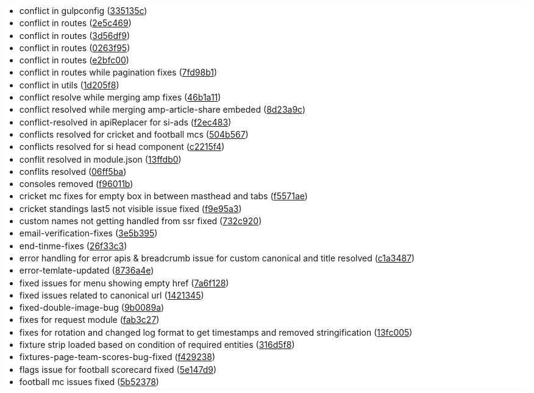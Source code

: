 * conflict in gulpconfig ([335135c](https://github.com/sportzinteractive/wm-si-wafjs3.0/commit/335135c1d5c70dd58f8e2d30efe3844613b40a4f))
* conflict in routes ([2e5c469](https://github.com/sportzinteractive/wm-si-wafjs3.0/commit/2e5c46964c756f0fe5ecb0392e46b5b000bb83fc))
* conflict in routes ([3d56df9](https://github.com/sportzinteractive/wm-si-wafjs3.0/commit/3d56df97a1b9d6721bb43669f6e1842b7d5b3a3b))
* conflict in routes ([0263f95](https://github.com/sportzinteractive/wm-si-wafjs3.0/commit/0263f959c667dd2e474d98eb2e3c893b5d183938))
* conflict in routes ([e2bfc00](https://github.com/sportzinteractive/wm-si-wafjs3.0/commit/e2bfc009558f802ae732f9a94e8c81c11ff60489))
* conflict in routes while pagination fixes ([7fd98b1](https://github.com/sportzinteractive/wm-si-wafjs3.0/commit/7fd98b15a47bd8e8b799e68077e4e8c656e94104))
* conflict in utils ([1d205f8](https://github.com/sportzinteractive/wm-si-wafjs3.0/commit/1d205f8135ad039811af45cd05c98d605eeb7a6f))
* conflict resolve while merging amp fixes ([46b1a11](https://github.com/sportzinteractive/wm-si-wafjs3.0/commit/46b1a11b5d4af33ca3aa2b155ceffa8966aa2550))
* conflict resolved while merging amp-article-share embeded ([8d23a9c](https://github.com/sportzinteractive/wm-si-wafjs3.0/commit/8d23a9caa796366cf093f2ab823db366157612cb))
* conflict-resolved in apiReplacer for si-ads ([f2ec483](https://github.com/sportzinteractive/wm-si-wafjs3.0/commit/f2ec483ebb2cf9c65ee39a954cf7afe65aec2acf))
* conflicts resolved for cricket and football mcs ([504b567](https://github.com/sportzinteractive/wm-si-wafjs3.0/commit/504b56754d99ca6a92d00469de0383e3924b7dcd))
* conflicts resolved for si head component ([c2215f4](https://github.com/sportzinteractive/wm-si-wafjs3.0/commit/c2215f41f58e8c8a4378b77c15856f0539de6336))
* conflit resolved in module.json ([13ffdb0](https://github.com/sportzinteractive/wm-si-wafjs3.0/commit/13ffdb0b8b86d39febed51752a7d9dc75d4601e4))
* conflits resolved ([06ff5ba](https://github.com/sportzinteractive/wm-si-wafjs3.0/commit/06ff5ba1c1886eb012c9238a377c43a39540d314))
* consoles removed ([f96011b](https://github.com/sportzinteractive/wm-si-wafjs3.0/commit/f96011bebfe9f859238fedf9421e28bce133a864))
* cricket mc fixes for empty box in between masthead and tabs ([f5571ae](https://github.com/sportzinteractive/wm-si-wafjs3.0/commit/f5571ae65ee7480e4211c5008749738550336f85))
* cricket standings last5 not visible issue fixed ([f9e95a3](https://github.com/sportzinteractive/wm-si-wafjs3.0/commit/f9e95a37ed494677212dcc034472ea6b88513b25))
* custom names not getting handled from ssr fixed ([732c920](https://github.com/sportzinteractive/wm-si-wafjs3.0/commit/732c9202858cdd3bd41d1013216fcb12277285e6))
* email-verification-fixes ([3e5b395](https://github.com/sportzinteractive/wm-si-wafjs3.0/commit/3e5b3959e43c0af7b7e64ada4c47fb26abe6ff46))
* end-tinme-fixes ([26f33c3](https://github.com/sportzinteractive/wm-si-wafjs3.0/commit/26f33c3fa717df40f9969a4ec526d695395abef0))
* error handling for error apis & breadcrumb issue for custom canonical and title resolved ([c1a3487](https://github.com/sportzinteractive/wm-si-wafjs3.0/commit/c1a3487e654f3822323deb5a56c21c5250fe9777))
* error-temlate-updated ([8736a4e](https://github.com/sportzinteractive/wm-si-wafjs3.0/commit/8736a4e40c43905c5f0d1208f49b357609f7fdc9))
* fixed issues for menu showing empty href ([7a6f128](https://github.com/sportzinteractive/wm-si-wafjs3.0/commit/7a6f128a95bb18d0040834213b639fcd47688495))
* fixed issues related to canonical url ([1421345](https://github.com/sportzinteractive/wm-si-wafjs3.0/commit/14213459e5467efbb664e3a2bc3302e5cde9c6bc))
* fixed-double-image-bug ([9b0089a](https://github.com/sportzinteractive/wm-si-wafjs3.0/commit/9b0089abaab50495ef5d1d572d0fb57855196201))
* fixes for request module ([fab3c27](https://github.com/sportzinteractive/wm-si-wafjs3.0/commit/fab3c274cb680b7b40de4c8cd2ee2b04427acc72))
* fixes for rotation and changed log format to get timestamps and removed stringification ([13fc005](https://github.com/sportzinteractive/wm-si-wafjs3.0/commit/13fc00581929d69ba1c7910e60402b5233667157))
* fixture strip loaded based on condition of required entities ([316d5f8](https://github.com/sportzinteractive/wm-si-wafjs3.0/commit/316d5f8de0b79d57e098e0c0a17d48717b1169d3))
* fixtures-page-team-scores-bug-fixed ([f429238](https://github.com/sportzinteractive/wm-si-wafjs3.0/commit/f429238e9435f820d1b353a1e7dc07d4b220ebb1))
* flags issue for football scorecard fixed ([5e147d9](https://github.com/sportzinteractive/wm-si-wafjs3.0/commit/5e147d9fa2083a78a61eae359201173fea5a17e5))
* football mc issues fixed ([5b52378](https://github.com/sportzinteractive/wm-si-wafjs3.0/commit/5b52378a1c85985d8169adc4ae9b41971a0b8905))